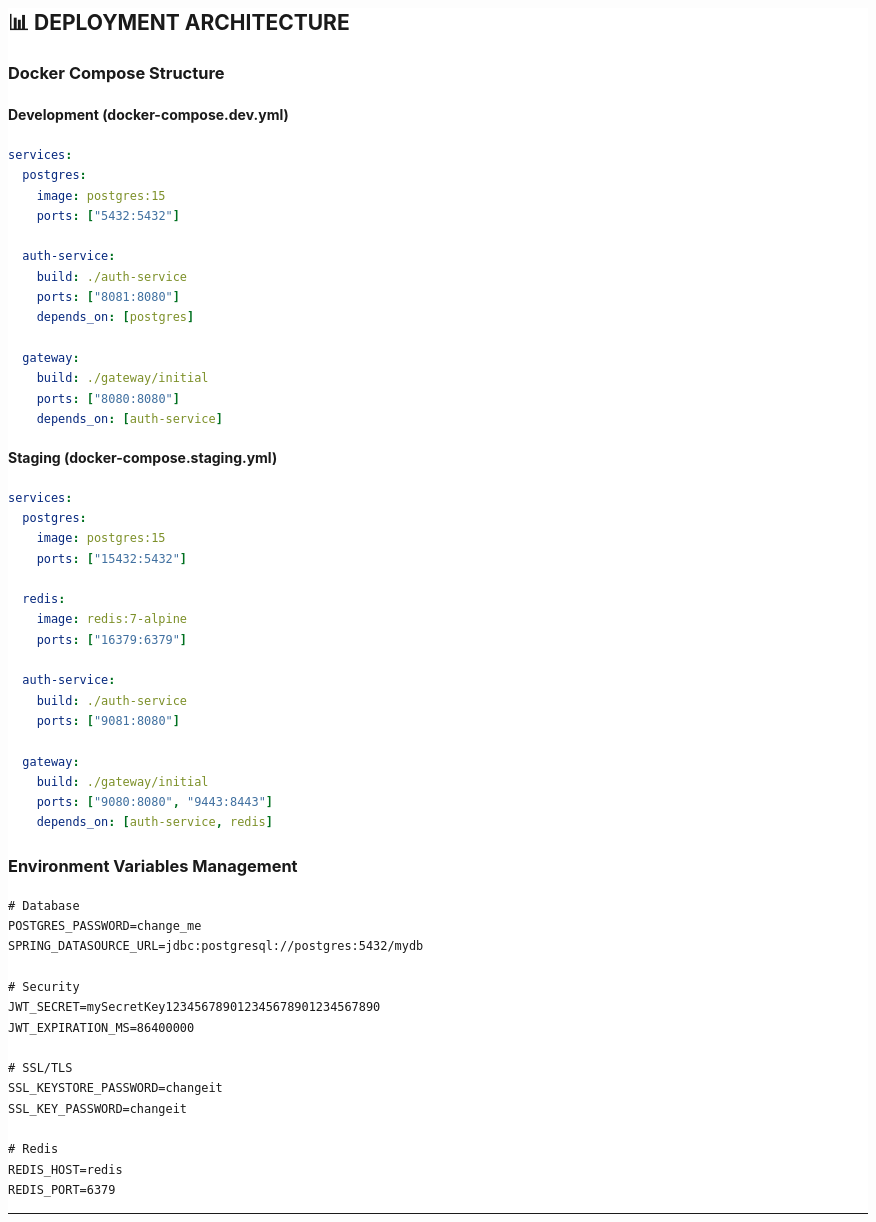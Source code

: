 ## 📊 DEPLOYMENT ARCHITECTURE

### **Docker Compose Structure**

#### **Development (docker-compose.dev.yml)**
```yaml
services:
  postgres:
    image: postgres:15
    ports: ["5432:5432"]
    
  auth-service:
    build: ./auth-service
    ports: ["8081:8080"]
    depends_on: [postgres]
    
  gateway:
    build: ./gateway/initial
    ports: ["8080:8080"] 
    depends_on: [auth-service]
```

#### **Staging (docker-compose.staging.yml)**
```yaml
services:
  postgres:
    image: postgres:15
    ports: ["15432:5432"]
    
  redis:
    image: redis:7-alpine
    ports: ["16379:6379"]
    
  auth-service:
    build: ./auth-service
    ports: ["9081:8080"]
    
  gateway:
    build: ./gateway/initial
    ports: ["9080:8080", "9443:8443"]
    depends_on: [auth-service, redis]
```

### **Environment Variables Management**
```env
# Database
POSTGRES_PASSWORD=change_me
SPRING_DATASOURCE_URL=jdbc:postgresql://postgres:5432/mydb

# Security  
JWT_SECRET=mySecretKey123456789012345678901234567890
JWT_EXPIRATION_MS=86400000

# SSL/TLS
SSL_KEYSTORE_PASSWORD=changeit
SSL_KEY_PASSWORD=changeit

# Redis
REDIS_HOST=redis
REDIS_PORT=6379
```

---